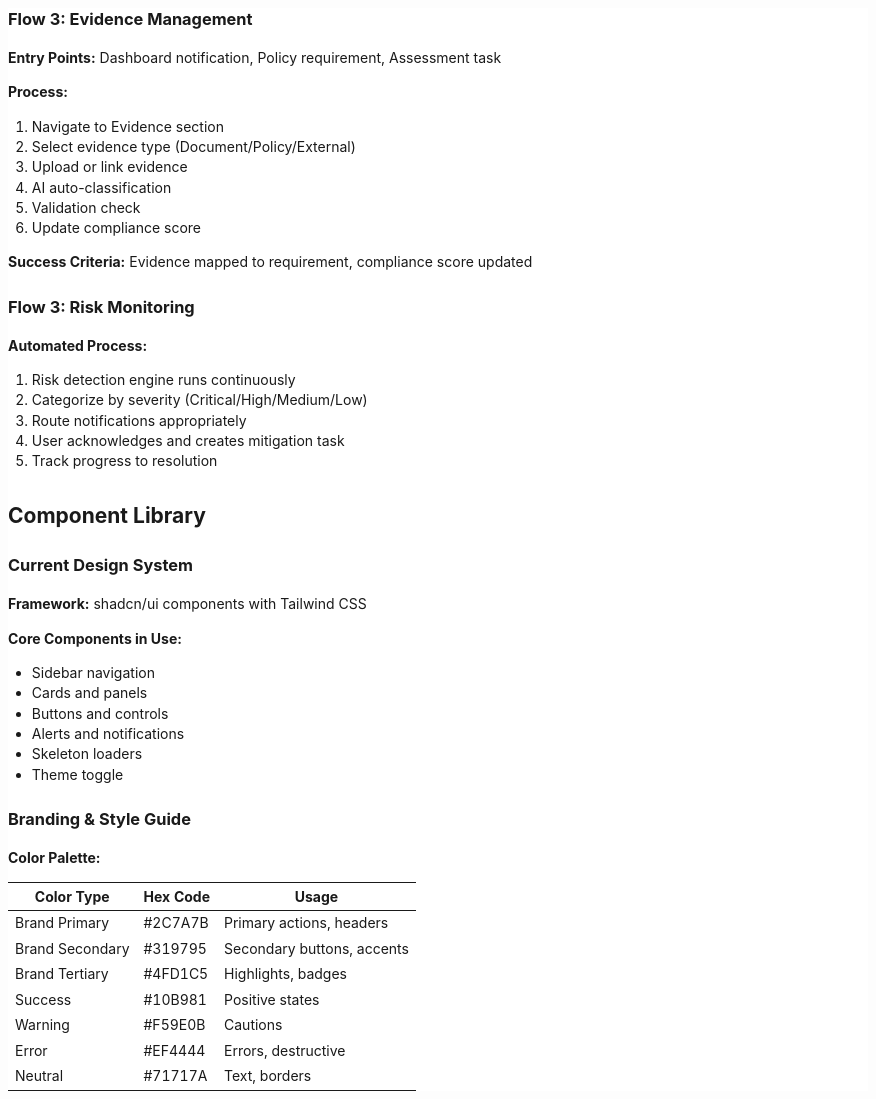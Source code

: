 ### Flow 3: Evidence Management

**Entry Points:** Dashboard notification, Policy requirement, Assessment task

**Process:**
1. Navigate to Evidence section
2. Select evidence type (Document/Policy/External)
3. Upload or link evidence
4. AI auto-classification
5. Validation check
6. Update compliance score

**Success Criteria:** Evidence mapped to requirement, compliance score updated

### Flow 3: Risk Monitoring

**Automated Process:**
1. Risk detection engine runs continuously
2. Categorize by severity (Critical/High/Medium/Low)
3. Route notifications appropriately
4. User acknowledges and creates mitigation task
5. Track progress to resolution

## Component Library

### Current Design System

**Framework:** shadcn/ui components with Tailwind CSS

**Core Components in Use:**
- Sidebar navigation
- Cards and panels
- Buttons and controls
- Alerts and notifications
- Skeleton loaders
- Theme toggle

### Branding & Style Guide

**Color Palette:**

| Color Type | Hex Code | Usage |
|------------|----------|-------|
| Brand Primary | #2C7A7B | Primary actions, headers |
| Brand Secondary | #319795 | Secondary buttons, accents |
| Brand Tertiary | #4FD1C5 | Highlights, badges |
| Success | #10B981 | Positive states |
| Warning | #F59E0B | Cautions |
| Error | #EF4444 | Errors, destructive |
| Neutral | #71717A | Text, borders |
